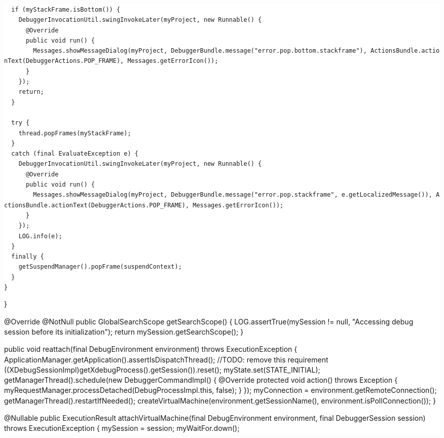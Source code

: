       if (myStackFrame.isBottom()) {
        DebuggerInvocationUtil.swingInvokeLater(myProject, new Runnable() {
          @Override
          public void run() {
            Messages.showMessageDialog(myProject, DebuggerBundle.message("error.pop.bottom.stackframe"), ActionsBundle.actionText(DebuggerActions.POP_FRAME), Messages.getErrorIcon());
          }
        });
        return;
      }

      try {
        thread.popFrames(myStackFrame);
      }
      catch (final EvaluateException e) {
        DebuggerInvocationUtil.swingInvokeLater(myProject, new Runnable() {
          @Override
          public void run() {
            Messages.showMessageDialog(myProject, DebuggerBundle.message("error.pop.stackframe", e.getLocalizedMessage()), ActionsBundle.actionText(DebuggerActions.POP_FRAME), Messages.getErrorIcon());
          }
        });
        LOG.info(e);
      }
      finally {
        getSuspendManager().popFrame(suspendContext);
      }
    }
  }

  @Override
  @NotNull
  public GlobalSearchScope getSearchScope() {
    LOG.assertTrue(mySession != null, "Accessing debug session before its initialization");
    return mySession.getSearchScope();
  }

  public void reattach(final DebugEnvironment environment) throws ExecutionException {
    ApplicationManager.getApplication().assertIsDispatchThread(); //TODO: remove this requirement
    ((XDebugSessionImpl)getXdebugProcess().getSession()).reset();
    myState.set(STATE_INITIAL);
    getManagerThread().schedule(new DebuggerCommandImpl() {
      @Override
      protected void action() throws Exception {
        myRequestManager.processDetached(DebugProcessImpl.this, false);
      }
    });
    myConnection = environment.getRemoteConnection();
    getManagerThread().restartIfNeeded();
    createVirtualMachine(environment.getSessionName(), environment.isPollConnection());
  }

  @Nullable
  public ExecutionResult attachVirtualMachine(final DebugEnvironment environment,
                                              final DebuggerSession session) throws ExecutionException {
    mySession = session;
    myWaitFor.down();
